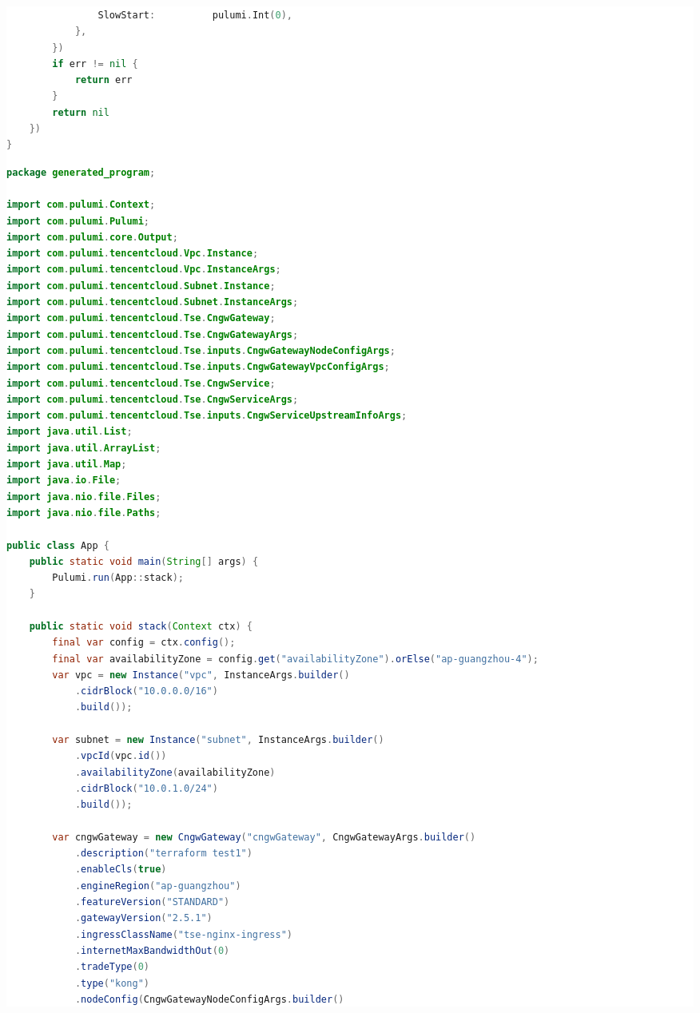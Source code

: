 ```go
				SlowStart:          pulumi.Int(0),
			},
		})
		if err != nil {
			return err
		}
		return nil
	})
}
```
```java
package generated_program;

import com.pulumi.Context;
import com.pulumi.Pulumi;
import com.pulumi.core.Output;
import com.pulumi.tencentcloud.Vpc.Instance;
import com.pulumi.tencentcloud.Vpc.InstanceArgs;
import com.pulumi.tencentcloud.Subnet.Instance;
import com.pulumi.tencentcloud.Subnet.InstanceArgs;
import com.pulumi.tencentcloud.Tse.CngwGateway;
import com.pulumi.tencentcloud.Tse.CngwGatewayArgs;
import com.pulumi.tencentcloud.Tse.inputs.CngwGatewayNodeConfigArgs;
import com.pulumi.tencentcloud.Tse.inputs.CngwGatewayVpcConfigArgs;
import com.pulumi.tencentcloud.Tse.CngwService;
import com.pulumi.tencentcloud.Tse.CngwServiceArgs;
import com.pulumi.tencentcloud.Tse.inputs.CngwServiceUpstreamInfoArgs;
import java.util.List;
import java.util.ArrayList;
import java.util.Map;
import java.io.File;
import java.nio.file.Files;
import java.nio.file.Paths;

public class App {
    public static void main(String[] args) {
        Pulumi.run(App::stack);
    }

    public static void stack(Context ctx) {
        final var config = ctx.config();
        final var availabilityZone = config.get("availabilityZone").orElse("ap-guangzhou-4");
        var vpc = new Instance("vpc", InstanceArgs.builder()        
            .cidrBlock("10.0.0.0/16")
            .build());

        var subnet = new Instance("subnet", InstanceArgs.builder()        
            .vpcId(vpc.id())
            .availabilityZone(availabilityZone)
            .cidrBlock("10.0.1.0/24")
            .build());

        var cngwGateway = new CngwGateway("cngwGateway", CngwGatewayArgs.builder()        
            .description("terraform test1")
            .enableCls(true)
            .engineRegion("ap-guangzhou")
            .featureVersion("STANDARD")
            .gatewayVersion("2.5.1")
            .ingressClassName("tse-nginx-ingress")
            .internetMaxBandwidthOut(0)
            .tradeType(0)
            .type("kong")
            .nodeConfig(CngwGatewayNodeConfigArgs.builder()
```